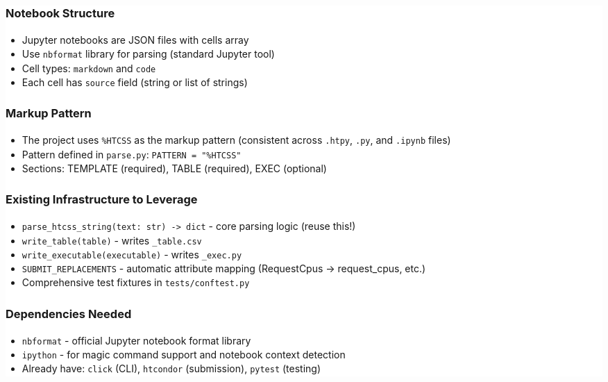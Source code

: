 ### Notebook Structure
- Jupyter notebooks are JSON files with cells array
- Use `nbformat` library for parsing (standard Jupyter tool)
- Cell types: `markdown` and `code`
- Each cell has `source` field (string or list of strings)

### Markup Pattern
- The project uses `%HTCSS` as the markup pattern (consistent across `.htpy`, `.py`, and `.ipynb` files)
- Pattern defined in `parse.py`: `PATTERN = "%HTCSS"`
- Sections: TEMPLATE (required), TABLE (required), EXEC (optional)

### Existing Infrastructure to Leverage
- `parse_htcss_string(text: str) -> dict` - core parsing logic (reuse this!)
- `write_table(table)` - writes `_table.csv`
- `write_executable(executable)` - writes `_exec.py`
- `SUBMIT_REPLACEMENTS` - automatic attribute mapping (RequestCpus → request_cpus, etc.)
- Comprehensive test fixtures in `tests/conftest.py`

### Dependencies Needed
- `nbformat` - official Jupyter notebook format library
- `ipython` - for magic command support and notebook context detection
- Already have: `click` (CLI), `htcondor` (submission), `pytest` (testing)
